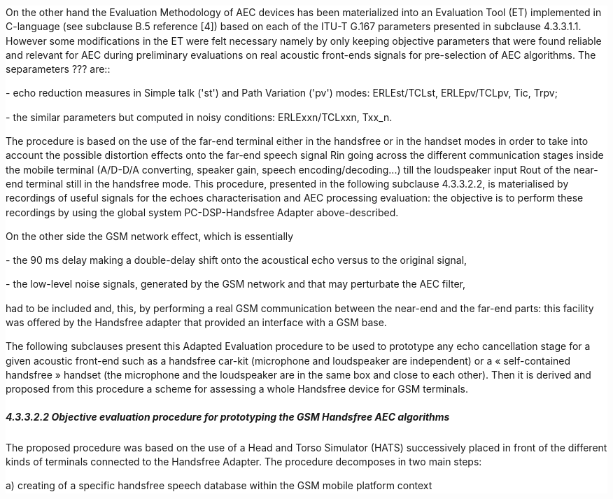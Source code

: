 On the other hand the Evaluation Methodology of AEC devices has been
materialized into an Evaluation Tool (ET) implemented in C-language (see
subclause B.5 reference \[4\]) based on each of the ITU-T G.167
parameters presented in subclause 4.3.3.1.1. However some modifications
in the ET were felt necessary namely by only keeping objective
parameters that were found reliable and relevant for AEC during
preliminary evaluations on real acoustic front-ends signals for
pre-selection of AEC algorithms. The separameters ??? are::

\- echo reduction measures in Simple talk ('st') and Path Variation
('pv') modes: ERLEst/TCLst, ERLEpv/TCLpv, Tic, Trpv;

\- the similar parameters but computed in noisy conditions:
ERLExxn/TCLxxn, Txx\_n.

The procedure is based on the use of the far-end terminal either in the
handsfree or in the handset modes in order to take into account the
possible distortion effects onto the far-end speech signal Rin going
across the different communication stages inside the mobile terminal
(A/D-D/A converting, speaker gain, speech encoding/decoding\...) till
the loudspeaker input Rout of the near-end terminal still in the
handsfree mode. This procedure, presented in the following subclause
4.3.3.2.2, is materialised by recordings of useful signals for the
echoes characterisation and AEC processing evaluation: the objective is
to perform these recordings by using the global system PC-DSP-Handsfree
Adapter above-described.

On the other side the GSM network effect, which is essentially

\- the 90 ms delay making a double-delay shift onto the acoustical echo
versus to the original signal,

\- the low-level noise signals, generated by the GSM network and that
may perturbate the AEC filter,

had to be included and, this, by performing a real GSM communication
between the near-end and the far-end parts: this facility was offered by
the Handsfree adapter that provided an interface with a GSM base.

The following subclauses present this Adapted Evaluation procedure to be
used to prototype any echo cancellation stage for a given acoustic
front-end such as a handsfree car-kit (microphone and loudspeaker are
independent) or a « self-contained handsfree » handset (the microphone
and the loudspeaker are in the same box and close to each other). Then
it is derived and proposed from this procedure a scheme for assessing a
whole Handsfree device for GSM terminals.

##### 4.3.3.2.2 Objective evaluation procedure for prototyping the GSM Handsfree AEC algorithms

The proposed procedure was based on the use of a Head and Torso
Simulator (HATS) successively placed in front of the different kinds of
terminals connected to the Handsfree Adapter. The procedure decomposes
in two main steps:

a\) creating of a specific handsfree speech database within the GSM
mobile platform context


[^1]: FREETEL : enhancement of handsFREE TELecommunications, project